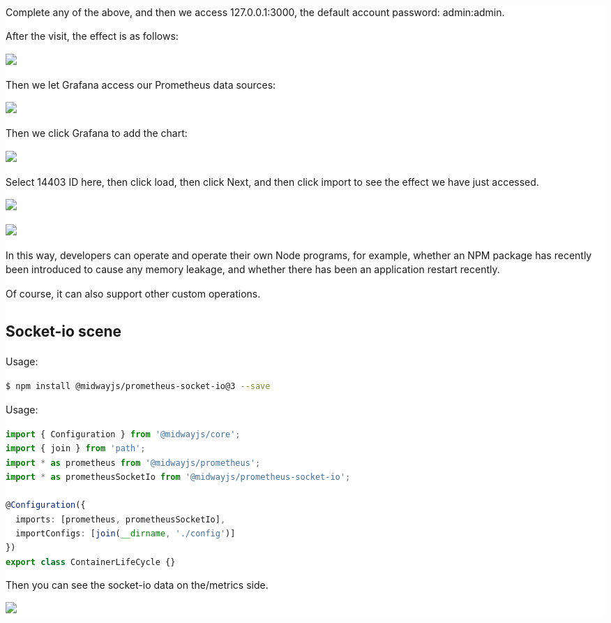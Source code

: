 Complete any of the above, and then we access 127.0.0.1:3000, the default account password: admin:admin.

After the visit, the effect is as follows:

![](https://cdn.nlark.com/yuque/0/2021/png/187105/1617260561047-c2643a69-6258-491b-937d-9bfc4558252f.png)

Then we let Grafana access our Prometheus data sources:

![](https://cdn.nlark.com/yuque/0/2021/png/187105/1617260581029-1e2e06a8-3054-4ad8-96b5-d50ab9bb1612.png)

Then we click Grafana to add the chart:

![](https://cdn.nlark.com/yuque/0/2021/png/187105/1620725466020-28793a78-c03b-48fa-bf16-0c9c8ecc1a94.png)

Select 14403 ID here, then click load, then click Next, and then click import to see the effect we have just accessed.

![](https://cdn.nlark.com/yuque/0/2021/png/187105/1620725497338-a32a8982-d51f-4e74-b511-dc10a7c66d80.png)

![](https://cdn.nlark.com/yuque/0/2021/png/187105/1620725514630-4f654f10-ef3a-41f7-b403-02832d3ef7d8.png)

In this way, developers can operate and operate their own Node programs, for example, whether an NPM package has recently been introduced to cause any memory leakage, and whether there has been an application restart recently.

Of course, it can also support other custom operations.


## Socket-io scene

Usage:

```bash
$ npm install @midwayjs/prometheus-socket-io@3 --save
```

Usage:

```typescript
import { Configuration } from '@midwayjs/core';
import { join } from 'path';
import * as prometheus from '@midwayjs/prometheus';
import * as prometheusSocketIo from '@midwayjs/prometheus-socket-io';

@Configuration({
  imports: [prometheus, prometheusSocketIo],
  importConfigs: [join(__dirname, './config')]
})
export class ContainerLifeCycle {}
```

Then you can see the socket-io data on the/metrics side.

![](https://cdn.nlark.com/yuque/0/2021/png/187105/1631090438583-d925c13c-371a-4037-9f53-edaa34580aab.png)
